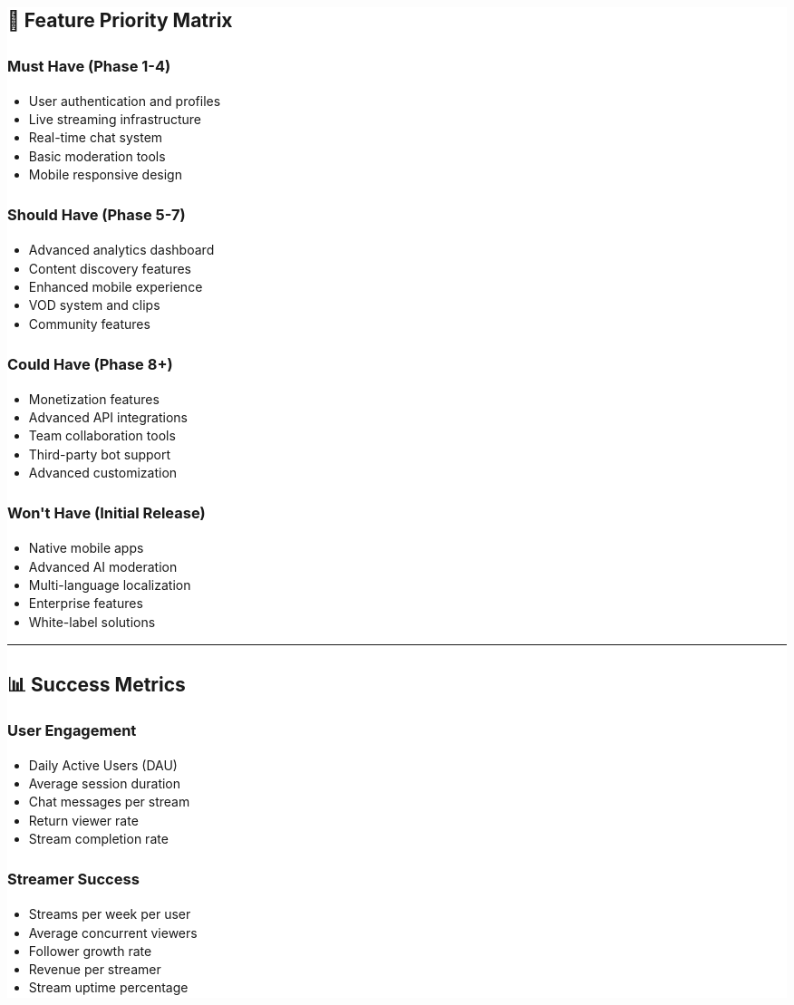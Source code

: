 
## 🔄 Feature Priority Matrix

### **Must Have (Phase 1-4)**

- User authentication and profiles
- Live streaming infrastructure
- Real-time chat system
- Basic moderation tools
- Mobile responsive design

### **Should Have (Phase 5-7)**

- Advanced analytics dashboard
- Content discovery features
- Enhanced mobile experience
- VOD system and clips
- Community features

### **Could Have (Phase 8+)**

- Monetization features
- Advanced API integrations
- Team collaboration tools
- Third-party bot support
- Advanced customization

### **Won't Have (Initial Release)**

- Native mobile apps
- Advanced AI moderation
- Multi-language localization
- Enterprise features
- White-label solutions

---

## 📊 Success Metrics

### **User Engagement**

- Daily Active Users (DAU)
- Average session duration
- Chat messages per stream
- Return viewer rate
- Stream completion rate

### **Streamer Success**

- Streams per week per user
- Average concurrent viewers
- Follower growth rate
- Revenue per streamer
- Stream uptime percentage
